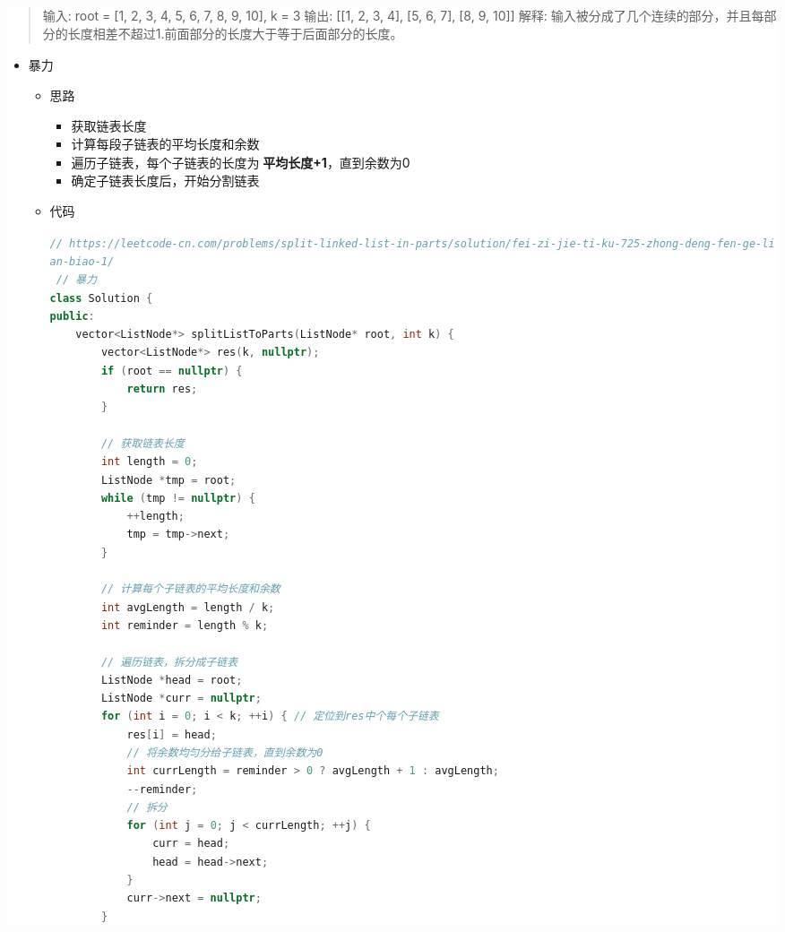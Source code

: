 >
> 输入: 
> root = [1, 2, 3, 4, 5, 6, 7, 8, 9, 10], k = 3
> 输出: [[1, 2, 3, 4], [5, 6, 7], [8, 9, 10]]
> 解释:
> 输入被分成了几个连续的部分，并且每部分的长度相差不超过1.前面部分的长度大于等于后面部分的长度。

* 暴力

  * 思路

    * 获取链表长度
    * 计算每段子链表的平均长度和余数
    * 遍历子链表，每个子链表的长度为 **平均长度+1**，直到余数为0
    * 确定子链表长度后，开始分割链表

  * 代码

    ```c++
    // https://leetcode-cn.com/problems/split-linked-list-in-parts/solution/fei-zi-jie-ti-ku-725-zhong-deng-fen-ge-lian-biao-1/
     // 暴力
    class Solution {
    public:
        vector<ListNode*> splitListToParts(ListNode* root, int k) {
            vector<ListNode*> res(k, nullptr);
            if (root == nullptr) {
                return res;
            }
    
            // 获取链表长度
            int length = 0;
            ListNode *tmp = root;
            while (tmp != nullptr) {
                ++length;
                tmp = tmp->next;
            }
    
            // 计算每个子链表的平均长度和余数
            int avgLength = length / k;
            int reminder = length % k;
    
            // 遍历链表，拆分成子链表
            ListNode *head = root;
            ListNode *curr = nullptr;
            for (int i = 0; i < k; ++i) { // 定位到res中个每个子链表
                res[i] = head;
                // 将余数均匀分给子链表，直到余数为0
                int currLength = reminder > 0 ? avgLength + 1 : avgLength;
                --reminder;
                // 拆分
                for (int j = 0; j < currLength; ++j) {
                    curr = head;
                    head = head->next;
                }
                curr->next = nullptr;
            }
    